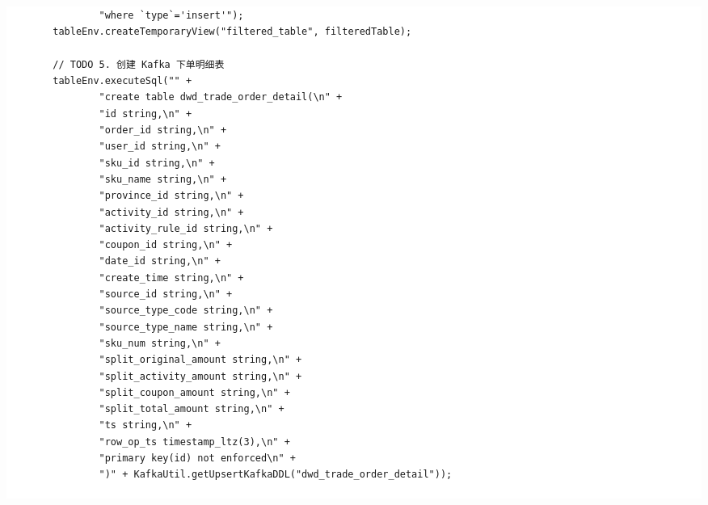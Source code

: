 ```
                "where `type`='insert'");
        tableEnv.createTemporaryView("filtered_table", filteredTable);

        // TODO 5. 创建 Kafka 下单明细表
        tableEnv.executeSql("" +
                "create table dwd_trade_order_detail(\n" +
                "id string,\n" +
                "order_id string,\n" +
                "user_id string,\n" +
                "sku_id string,\n" +
                "sku_name string,\n" +
                "province_id string,\n" +
                "activity_id string,\n" +
                "activity_rule_id string,\n" +
                "coupon_id string,\n" +
                "date_id string,\n" +
                "create_time string,\n" +
                "source_id string,\n" +
                "source_type_code string,\n" +
                "source_type_name string,\n" +
                "sku_num string,\n" +
                "split_original_amount string,\n" +
                "split_activity_amount string,\n" +
                "split_coupon_amount string,\n" +
                "split_total_amount string,\n" +
                "ts string,\n" +
                "row_op_ts timestamp_ltz(3),\n" +
                "primary key(id) not enforced\n" +
                ")" + KafkaUtil.getUpsertKafkaDDL("dwd_trade_order_detail"));


